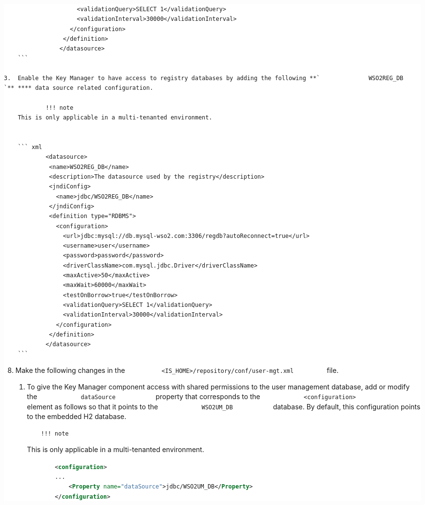                          <validationQuery>SELECT 1</validationQuery>
                         <validationInterval>30000</validationInterval>
                       </configuration>
                     </definition>
                    </datasource> 
        ```

    3.  Enable the Key Manager to have access to registry databases by adding the following **`              WSO2REG_DB             `** **** data source related configuration.

                !!! note
        This is only applicable in a multi-tenanted environment.


        ``` xml
                <datasource>
                 <name>WSO2REG_DB</name>
                 <description>The datasource used by the registry</description>
                 <jndiConfig>
                   <name>jdbc/WSO2REG_DB</name>
                 </jndiConfig>
                 <definition type="RDBMS">
                   <configuration>
                     <url>jdbc:mysql://db.mysql-wso2.com:3306/regdb?autoReconnect=true</url>
                     <username>user</username>
                     <password>password</password>
                     <driverClassName>com.mysql.jdbc.Driver</driverClassName>
                     <maxActive>50</maxActive>
                     <maxWait>60000</maxWait>
                     <testOnBorrow>true</testOnBorrow>
                     <validationQuery>SELECT 1</validationQuery>
                     <validationInterval>30000</validationInterval>
                   </configuration>
                 </definition>
                </datasource> 
        ```

8.  Make the following changes in the `           <IS_HOME>/repository/conf/user-mgt.xml          ` file.

    1.  To give the Key Manager component access with shared permissions to the user management database, add or modify the `             dataSource            ` property that corresponds to the `             <configuration>            ` element as follows so that it points to the `             WSO2UM_DB            ` database. By default, this configuration points to the embedded H2 database.

                !!! note
        This is only applicable in a multi-tenanted environment.


        ``` xml
                <configuration> 
                ...
                    <Property name="dataSource">jdbc/WSO2UM_DB</Property>
                </configuration>
        ```
